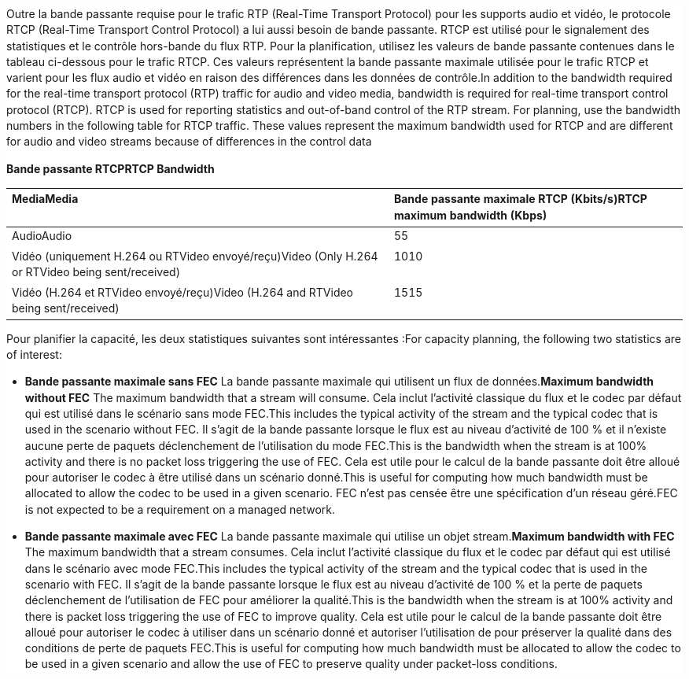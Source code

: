 <span data-ttu-id="cf2f0-p123">Outre la bande passante requise pour le trafic RTP (Real-Time Transport Protocol) pour les supports audio et vidéo, le protocole RTCP (Real-Time Transport Control Protocol) a lui aussi besoin de bande passante. RTCP est utilisé pour le signalement des statistiques et le contrôle hors-bande du flux RTP. Pour la planification, utilisez les valeurs de bande passante contenues dans le tableau ci-dessous pour le trafic RTCP. Ces valeurs représentent la bande passante maximale utilisée pour le trafic RTCP et varient pour les flux audio et vidéo en raison des différences dans les données de contrôle.</span><span class="sxs-lookup"><span data-stu-id="cf2f0-p123">In addition to the bandwidth required for the real-time transport protocol (RTP) traffic for audio and video media, bandwidth is required for real-time transport control protocol (RTCP). RTCP is used for reporting statistics and out-of-band control of the RTP stream. For planning, use the bandwidth numbers in the following table for RTCP traffic. These values represent the maximum bandwidth used for RTCP and are different for audio and video streams because of differences in the control data</span></span>

<span data-ttu-id="cf2f0-434">**Bande passante RTCP**</span><span class="sxs-lookup"><span data-stu-id="cf2f0-434">**RTCP Bandwidth**</span></span>

|<span data-ttu-id="cf2f0-435">**Media**</span><span class="sxs-lookup"><span data-stu-id="cf2f0-435">**Media**</span></span>|<span data-ttu-id="cf2f0-436">**Bande passante maximale RTCP (Kbits/s)**</span><span class="sxs-lookup"><span data-stu-id="cf2f0-436">**RTCP maximum bandwidth (Kbps)**</span></span>|
|:-----|:-----|
|<span data-ttu-id="cf2f0-437">Audio</span><span class="sxs-lookup"><span data-stu-id="cf2f0-437">Audio</span></span>  <br/> |<span data-ttu-id="cf2f0-438">5</span><span class="sxs-lookup"><span data-stu-id="cf2f0-438">5</span></span>  <br/> |
|<span data-ttu-id="cf2f0-439">Vidéo (uniquement H.264 ou RTVideo envoyé/reçu)</span><span class="sxs-lookup"><span data-stu-id="cf2f0-439">Video (Only H.264 or RTVideo being sent/received)</span></span>  <br/> |<span data-ttu-id="cf2f0-440">10</span><span class="sxs-lookup"><span data-stu-id="cf2f0-440">10</span></span>  <br/> |
|<span data-ttu-id="cf2f0-441">Vidéo (H.264 et RTVideo envoyé/reçu)</span><span class="sxs-lookup"><span data-stu-id="cf2f0-441">Video (H.264 and RTVideo being sent/received)</span></span>  <br/> |<span data-ttu-id="cf2f0-442">15</span><span class="sxs-lookup"><span data-stu-id="cf2f0-442">15</span></span>  <br/> |

<span data-ttu-id="cf2f0-443">Pour planifier la capacité, les deux statistiques suivantes sont intéressantes :</span><span class="sxs-lookup"><span data-stu-id="cf2f0-443">For capacity planning, the following two statistics are of interest:</span></span>

- <span data-ttu-id="cf2f0-444">**Bande passante maximale sans FEC** La bande passante maximale qui utilisent un flux de données.</span><span class="sxs-lookup"><span data-stu-id="cf2f0-444">**Maximum bandwidth without FEC** The maximum bandwidth that a stream will consume.</span></span> <span data-ttu-id="cf2f0-445">Cela inclut l’activité classique du flux et le codec par défaut qui est utilisé dans le scénario sans mode FEC.</span><span class="sxs-lookup"><span data-stu-id="cf2f0-445">This includes the typical activity of the stream and the typical codec that is used in the scenario without FEC.</span></span> <span data-ttu-id="cf2f0-446">Il s’agit de la bande passante lorsque le flux est au niveau d’activité de 100 % et il n’existe aucune perte de paquets déclenchement de l’utilisation du mode FEC.</span><span class="sxs-lookup"><span data-stu-id="cf2f0-446">This is the bandwidth when the stream is at 100% activity and there is no packet loss triggering the use of FEC.</span></span> <span data-ttu-id="cf2f0-447">Cela est utile pour le calcul de la bande passante doit être alloué pour autoriser le codec à être utilisé dans un scénario donné.</span><span class="sxs-lookup"><span data-stu-id="cf2f0-447">This is useful for computing how much bandwidth must be allocated to allow the codec to be used in a given scenario.</span></span> <span data-ttu-id="cf2f0-448">FEC n’est pas censée être une spécification d’un réseau géré.</span><span class="sxs-lookup"><span data-stu-id="cf2f0-448">FEC is not expected to be a requirement on a managed network.</span></span>

- <span data-ttu-id="cf2f0-449">**Bande passante maximale avec FEC** La bande passante maximale qui utilise un objet stream.</span><span class="sxs-lookup"><span data-stu-id="cf2f0-449">**Maximum bandwidth with FEC** The maximum bandwidth that a stream consumes.</span></span> <span data-ttu-id="cf2f0-450">Cela inclut l’activité classique du flux et le codec par défaut qui est utilisé dans le scénario avec mode FEC.</span><span class="sxs-lookup"><span data-stu-id="cf2f0-450">This includes the typical activity of the stream and the typical codec that is used in the scenario with FEC.</span></span> <span data-ttu-id="cf2f0-451">Il s’agit de la bande passante lorsque le flux est au niveau d’activité de 100 % et la perte de paquets déclenchement de l’utilisation de FEC pour améliorer la qualité.</span><span class="sxs-lookup"><span data-stu-id="cf2f0-451">This is the bandwidth when the stream is at 100% activity and there is packet loss triggering the use of FEC to improve quality.</span></span> <span data-ttu-id="cf2f0-452">Cela est utile pour le calcul de la bande passante doit être alloué pour autoriser le codec à utiliser dans un scénario donné et autoriser l’utilisation de pour préserver la qualité dans des conditions de perte de paquets FEC.</span><span class="sxs-lookup"><span data-stu-id="cf2f0-452">This is useful for computing how much bandwidth must be allocated to allow the codec to be used in a given scenario and allow the use of FEC to preserve quality under packet-loss conditions.</span></span>
